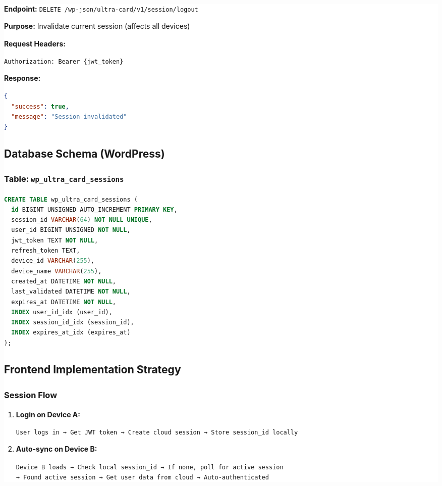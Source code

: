 **Endpoint:** `DELETE /wp-json/ultra-card/v1/session/logout`

**Purpose:** Invalidate current session (affects all devices)

**Request Headers:**

```
Authorization: Bearer {jwt_token}
```

**Response:**

```json
{
  "success": true,
  "message": "Session invalidated"
}
```

## Database Schema (WordPress)

### Table: `wp_ultra_card_sessions`

```sql
CREATE TABLE wp_ultra_card_sessions (
  id BIGINT UNSIGNED AUTO_INCREMENT PRIMARY KEY,
  session_id VARCHAR(64) NOT NULL UNIQUE,
  user_id BIGINT UNSIGNED NOT NULL,
  jwt_token TEXT NOT NULL,
  refresh_token TEXT,
  device_id VARCHAR(255),
  device_name VARCHAR(255),
  created_at DATETIME NOT NULL,
  last_validated DATETIME NOT NULL,
  expires_at DATETIME NOT NULL,
  INDEX user_id_idx (user_id),
  INDEX session_id_idx (session_id),
  INDEX expires_at_idx (expires_at)
);
```

## Frontend Implementation Strategy

### Session Flow

1. **Login on Device A:**

   ```
   User logs in → Get JWT token → Create cloud session → Store session_id locally
   ```

2. **Auto-sync on Device B:**

   ```
   Device B loads → Check local session_id → If none, poll for active session
   → Found active session → Get user data from cloud → Auto-authenticated
   ```
